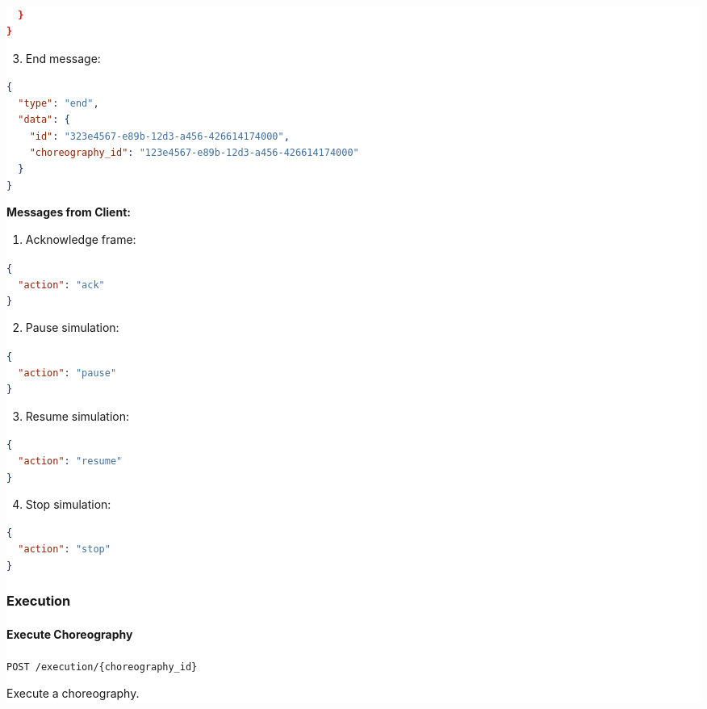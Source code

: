 ```json
  }
}
```

3. End message:

```json
{
  "type": "end",
  "data": {
    "id": "323e4567-e89b-12d3-a456-426614174000",
    "choreography_id": "123e4567-e89b-12d3-a456-426614174000"
  }
}
```

**Messages from Client:**

1. Acknowledge frame:

```json
{
  "action": "ack"
}
```

2. Pause simulation:

```json
{
  "action": "pause"
}
```

3. Resume simulation:

```json
{
  "action": "resume"
}
```

4. Stop simulation:

```json
{
  "action": "stop"
}
```

### Execution

#### Execute Choreography

```
POST /execution/{choreography_id}
```

Execute a choreography.
